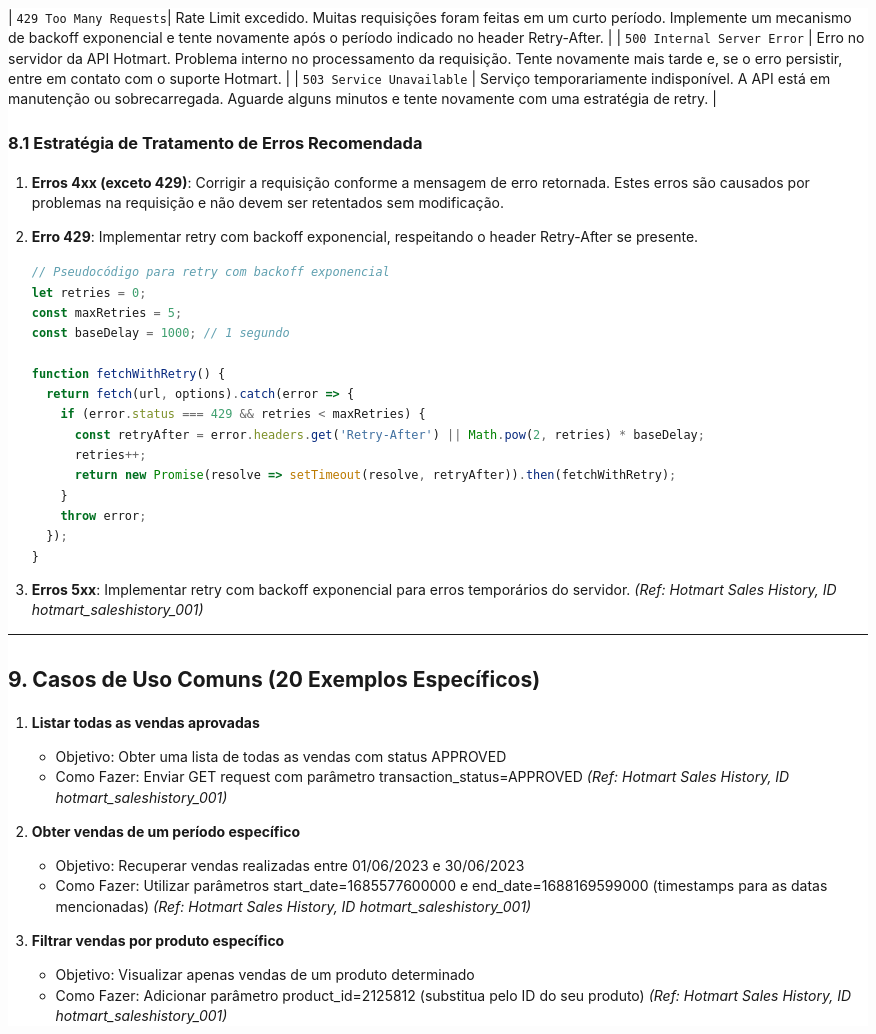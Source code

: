 | `429 Too Many Requests`| Rate Limit excedido. Muitas requisições foram feitas em um curto período. Implemente um mecanismo de backoff exponencial e tente novamente após o período indicado no header Retry-After. |
| `500 Internal Server Error` | Erro no servidor da API Hotmart. Problema interno no processamento da requisição. Tente novamente mais tarde e, se o erro persistir, entre em contato com o suporte Hotmart. |
| `503 Service Unavailable` | Serviço temporariamente indisponível. A API está em manutenção ou sobrecarregada. Aguarde alguns minutos e tente novamente com uma estratégia de retry. |


### 8.1 Estratégia de Tratamento de Erros Recomendada
1. **Erros 4xx (exceto 429)**: Corrigir a requisição conforme a mensagem de erro retornada. Estes erros são causados por problemas na requisição e não devem ser retentados sem modificação.


2. **Erro 429**: Implementar retry com backoff exponencial, respeitando o header Retry-After se presente.
   ```javascript
   // Pseudocódigo para retry com backoff exponencial
   let retries = 0;
   const maxRetries = 5;
   const baseDelay = 1000; // 1 segundo
   
   function fetchWithRetry() {
     return fetch(url, options).catch(error => {
       if (error.status === 429 && retries < maxRetries) {
         const retryAfter = error.headers.get('Retry-After') || Math.pow(2, retries) * baseDelay;
         retries++;
         return new Promise(resolve => setTimeout(resolve, retryAfter)).then(fetchWithRetry);
       }
       throw error;
     });
   }
   ```


3. **Erros 5xx**: Implementar retry com backoff exponencial para erros temporários do servidor.
*(Ref: Hotmart Sales History, ID hotmart_saleshistory_001)*
---
## 9. Casos de Uso Comuns (20 Exemplos Específicos)
1. **Listar todas as vendas aprovadas**
   * Objetivo: Obter uma lista de todas as vendas com status APPROVED
   * Como Fazer: Enviar GET request com parâmetro transaction_status=APPROVED
   *(Ref: Hotmart Sales History, ID hotmart_saleshistory_001)*


2. **Obter vendas de um período específico**
   * Objetivo: Recuperar vendas realizadas entre 01/06/2023 e 30/06/2023
   * Como Fazer: Utilizar parâmetros start_date=1685577600000 e end_date=1688169599000 (timestamps para as datas mencionadas)
   *(Ref: Hotmart Sales History, ID hotmart_saleshistory_001)*


3. **Filtrar vendas por produto específico**
   * Objetivo: Visualizar apenas vendas de um produto determinado
   * Como Fazer: Adicionar parâmetro product_id=2125812 (substitua pelo ID do seu produto)
   *(Ref: Hotmart Sales History, ID hotmart_saleshistory_001)*
